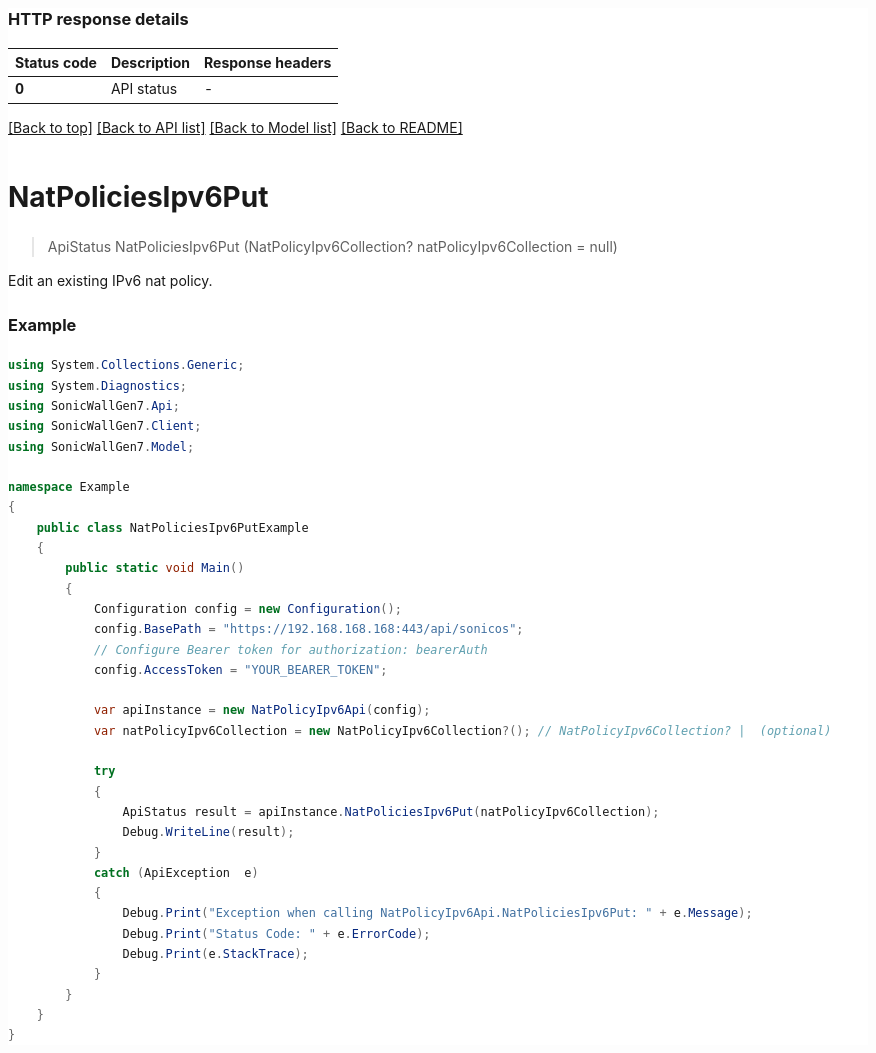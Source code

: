
### HTTP response details
| Status code | Description | Response headers |
|-------------|-------------|------------------|
| **0** | API status |  -  |

[[Back to top]](#) [[Back to API list]](../README.md#documentation-for-api-endpoints) [[Back to Model list]](../README.md#documentation-for-models) [[Back to README]](../README.md)

<a id="natpoliciesipv6put"></a>
# **NatPoliciesIpv6Put**
> ApiStatus NatPoliciesIpv6Put (NatPolicyIpv6Collection? natPolicyIpv6Collection = null)



Edit an existing IPv6 nat policy.

### Example
```csharp
using System.Collections.Generic;
using System.Diagnostics;
using SonicWallGen7.Api;
using SonicWallGen7.Client;
using SonicWallGen7.Model;

namespace Example
{
    public class NatPoliciesIpv6PutExample
    {
        public static void Main()
        {
            Configuration config = new Configuration();
            config.BasePath = "https://192.168.168.168:443/api/sonicos";
            // Configure Bearer token for authorization: bearerAuth
            config.AccessToken = "YOUR_BEARER_TOKEN";

            var apiInstance = new NatPolicyIpv6Api(config);
            var natPolicyIpv6Collection = new NatPolicyIpv6Collection?(); // NatPolicyIpv6Collection? |  (optional) 

            try
            {
                ApiStatus result = apiInstance.NatPoliciesIpv6Put(natPolicyIpv6Collection);
                Debug.WriteLine(result);
            }
            catch (ApiException  e)
            {
                Debug.Print("Exception when calling NatPolicyIpv6Api.NatPoliciesIpv6Put: " + e.Message);
                Debug.Print("Status Code: " + e.ErrorCode);
                Debug.Print(e.StackTrace);
            }
        }
    }
}
```
